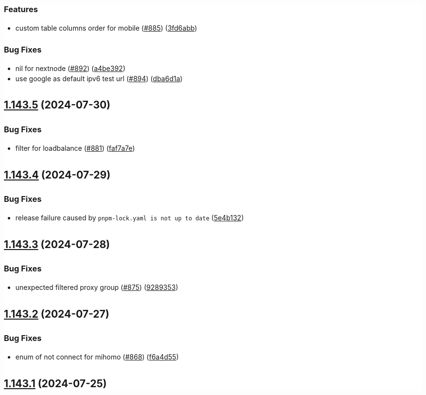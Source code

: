 
### Features

* custom table columns order for mobile ([#885](https://github.com/MetaCubeX/metacubexd/issues/885)) ([3fd6abb](https://github.com/MetaCubeX/metacubexd/commit/3fd6abb879b6aa4d3fa42b40210f39c2160d00c7))


### Bug Fixes

* nil for nextnode ([#892](https://github.com/MetaCubeX/metacubexd/issues/892)) ([a4be392](https://github.com/MetaCubeX/metacubexd/commit/a4be39268a496055b76e0679fe1b2e060ee6c2a7))
* use google as default ipv6 test url ([#894](https://github.com/MetaCubeX/metacubexd/issues/894)) ([dba6d1a](https://github.com/MetaCubeX/metacubexd/commit/dba6d1a4a953dba0bbaec18a45e9e74bc82d72f9))

## [1.143.5](https://github.com/MetaCubeX/metacubexd/compare/v1.143.4...v1.143.5) (2024-07-30)


### Bug Fixes

* filter for loadbalance ([#881](https://github.com/MetaCubeX/metacubexd/issues/881)) ([faf7a7e](https://github.com/MetaCubeX/metacubexd/commit/faf7a7ebd04872b47ec62e87aac3bff406268d5b))

## [1.143.4](https://github.com/MetaCubeX/metacubexd/compare/v1.143.3...v1.143.4) (2024-07-29)


### Bug Fixes

* release failure caused by `pnpm-lock.yaml is not up to date` ([5e4b132](https://github.com/MetaCubeX/metacubexd/commit/5e4b1326bd7987a66ebd45bab1decbb02da19485))

## [1.143.3](https://github.com/MetaCubeX/metacubexd/compare/v1.143.2...v1.143.3) (2024-07-28)


### Bug Fixes

* unexpected filtered proxy group ([#875](https://github.com/MetaCubeX/metacubexd/issues/875)) ([9289353](https://github.com/MetaCubeX/metacubexd/commit/928935321bfd9fea4b184423df344354392cfb51))

## [1.143.2](https://github.com/MetaCubeX/metacubexd/compare/v1.143.1...v1.143.2) (2024-07-27)


### Bug Fixes

* enum of not connect for mihomo ([#868](https://github.com/MetaCubeX/metacubexd/issues/868)) ([f6a4d55](https://github.com/MetaCubeX/metacubexd/commit/f6a4d551bafde805507084bf95045dfd251411f3))

## [1.143.1](https://github.com/MetaCubeX/metacubexd/compare/v1.143.0...v1.143.1) (2024-07-25)
